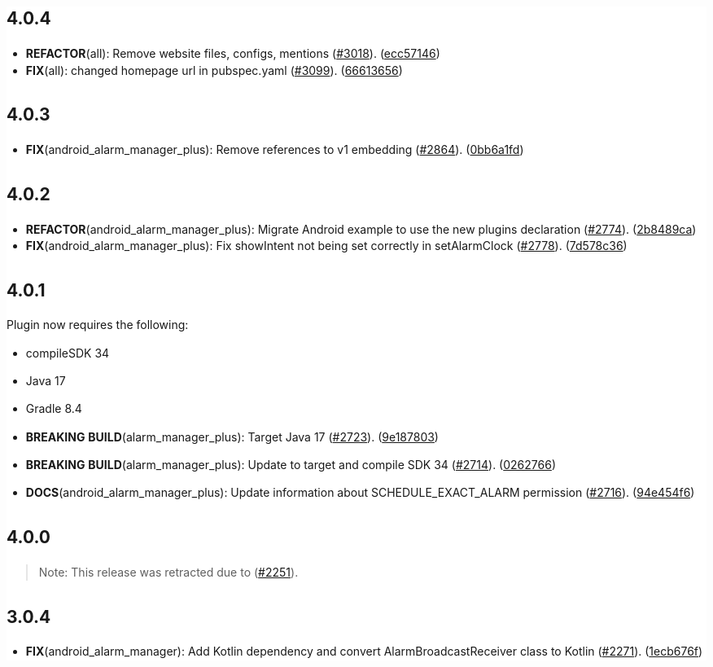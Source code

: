 ## 4.0.4

 - **REFACTOR**(all): Remove website files, configs, mentions ([#3018](https://github.com/mohamadsaleh82/plus_plugins/issues/3018)). ([ecc57146](https://github.com/mohamadsaleh82/plus_plugins/commit/ecc57146aa8c6b1c9c332169d3cc2205bc4a700f))
 - **FIX**(all): changed homepage url in pubspec.yaml ([#3099](https://github.com/mohamadsaleh82/plus_plugins/issues/3099)). ([66613656](https://github.com/mohamadsaleh82/plus_plugins/commit/66613656a85c176ba2ad337e4d4943d1f4171129))

## 4.0.3

 - **FIX**(android_alarm_manager_plus): Remove references to v1 embedding ([#2864](https://github.com/mohamadsaleh82/plus_plugins/issues/2864)). ([0bb6a1fd](https://github.com/mohamadsaleh82/plus_plugins/commit/0bb6a1fd8c77b3ed8ec92ffbd15e426921d1c71a))

## 4.0.2

 - **REFACTOR**(android_alarm_manager_plus): Migrate Android example to use the new plugins declaration ([#2774](https://github.com/mohamadsaleh82/plus_plugins/issues/2774)). ([2b8489ca](https://github.com/mohamadsaleh82/plus_plugins/commit/2b8489cabce6f73d8c16c4206455800a7d003ce1))
 - **FIX**(android_alarm_manager_plus): Fix showIntent not being set correctly in setAlarmClock ([#2778](https://github.com/mohamadsaleh82/plus_plugins/issues/2778)). ([7d578c36](https://github.com/mohamadsaleh82/plus_plugins/commit/7d578c364f9f17d932c34113ecdd33667006168d))

## 4.0.1

Plugin now requires the following:
- compileSDK 34
- Java 17
- Gradle 8.4

- **BREAKING** **BUILD**(alarm_manager_plus): Target Java 17 ([#2723](https://github.com/mohamadsaleh82/plus_plugins/issues/2723)). ([9e187803](https://github.com/mohamadsaleh82/plus_plugins/commit/9e187803d395bf1d8cbe74a0494ef28989451dde))
- **BREAKING** **BUILD**(alarm_manager_plus): Update to target and compile SDK 34 ([#2714](https://github.com/mohamadsaleh82/plus_plugins/pull/2714)). ([0262766](https://github.com/mohamadsaleh82/plus_plugins/commit/0262766276b4ff695018a08ea398fba30dd881ac))
- **DOCS**(android_alarm_manager_plus): Update information about SCHEDULE_EXACT_ALARM permission ([#2716](https://github.com/mohamadsaleh82/plus_plugins/issues/2716)). ([94e454f6](https://github.com/mohamadsaleh82/plus_plugins/commit/94e454f6e008691608d2c5e6df4d368d32cf0ca9))

## 4.0.0

> Note: This release was retracted due to ([#2251](https://github.com/mohamadsaleh82/plus_plugins/issues/2251)).

## 3.0.4

 - **FIX**(android_alarm_manager): Add Kotlin dependency and convert AlarmBroadcastReceiver class to Kotlin ([#2271](https://github.com/mohamadsaleh82/plus_plugins/issues/2271)). ([1ecb676f](https://github.com/mohamadsaleh82/plus_plugins/commit/1ecb676f4923a54f239b99d18e0f8f819dcc0f15))
